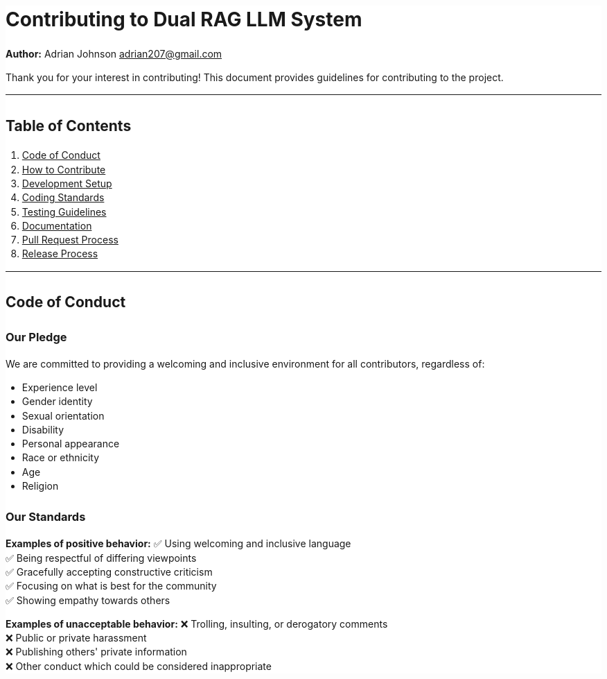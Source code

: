 # Contributing to Dual RAG LLM System

**Author:** Adrian Johnson <adrian207@gmail.com>

Thank you for your interest in contributing! This document provides guidelines for contributing to the project.

---

## Table of Contents

1. [Code of Conduct](#code-of-conduct)
2. [How to Contribute](#how-to-contribute)
3. [Development Setup](#development-setup)
4. [Coding Standards](#coding-standards)
5. [Testing Guidelines](#testing-guidelines)
6. [Documentation](#documentation)
7. [Pull Request Process](#pull-request-process)
8. [Release Process](#release-process)

---

## Code of Conduct

###  Our Pledge

We are committed to providing a welcoming and inclusive environment for all contributors, regardless of:
- Experience level
- Gender identity
- Sexual orientation
- Disability
- Personal appearance
- Race or ethnicity
- Age
- Religion

### Our Standards

**Examples of positive behavior:**
✅ Using welcoming and inclusive language  
✅ Being respectful of differing viewpoints  
✅ Gracefully accepting constructive criticism  
✅ Focusing on what is best for the community  
✅ Showing empathy towards others  

**Examples of unacceptable behavior:**
❌ Trolling, insulting, or derogatory comments  
❌ Public or private harassment  
❌ Publishing others' private information  
❌ Other conduct which could be considered inappropriate  
